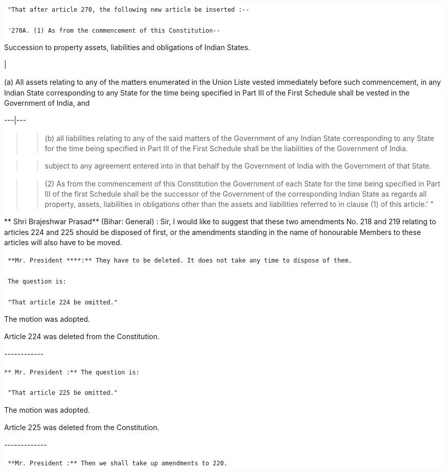      "That after article 270, the following new article be inserted :--

     '270A. (1) As from the commencement of this Constitution--

Succession to property assets, liabilities and obligations of Indian States.

|

(a) All assets relating to any of the matters enumerated in the Union Liste
vested immediately before such commencement, in any Indian State corresponding
to any State for the time being specified in Part III of the First Schedule
shall be vested in the Government of India, and  
  
---|---  
  
> > (b) all liabilities relating to any of the said matters of the Government
of any Indian State corresponding to any State for the time being specified in
Part III of the First Schedule shall be the liabilities of the Government of
India.

>>

>> subject to any agreement entered into in that behalf by the Government of
India with the Government of that State.

>>

>> (2) As from the commencement of this Constitution the Government of each
State for the time being specified in Part III of the first Schedule shall be
the successor of the Government of the corresponding Indian State as regards
all property, assets, liabilities in obligations other than the assets and
liabilities referred to in clause (1) of this article.' "

   **  Shri Brajeshwar Prasad** (Bihar: General) : Sir, I would like to suggest that these two amendments No. 218 and 219 relating to articles 224 and 225 should be disposed of first, or the amendments standing in the name of honourable Members to these articles will also have to be moved.

     **Mr. President ****:** They have to be deleted. It does not take any time to dispose of them.

     The question is:

     "That article 224 be omitted."

The motion was adopted.

Article 224 was deleted from the Constitution.

\------------

    ** Mr. President :** The question is:

     "That article 225 be omitted."

The motion was adopted.

Article 225 was deleted from the Constitution.

\-------------

     **Mr. President :** Then we shall take up amendments to 220.
